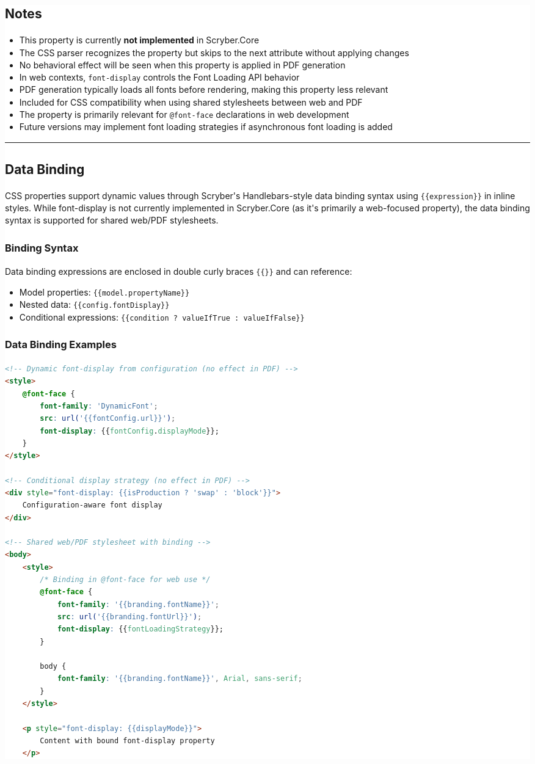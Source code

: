 
## Notes

- This property is currently **not implemented** in Scryber.Core
- The CSS parser recognizes the property but skips to the next attribute without applying changes
- No behavioral effect will be seen when this property is applied in PDF generation
- In web contexts, `font-display` controls the Font Loading API behavior
- PDF generation typically loads all fonts before rendering, making this property less relevant
- Included for CSS compatibility when using shared stylesheets between web and PDF
- The property is primarily relevant for `@font-face` declarations in web development
- Future versions may implement font loading strategies if asynchronous font loading is added

---

## Data Binding

CSS properties support dynamic values through Scryber's Handlebars-style data binding syntax using `{{expression}}` in inline styles. While font-display is not currently implemented in Scryber.Core (as it's primarily a web-focused property), the data binding syntax is supported for shared web/PDF stylesheets.

### Binding Syntax

Data binding expressions are enclosed in double curly braces `{{}}` and can reference:
- Model properties: `{{model.propertyName}}`
- Nested data: `{{config.fontDisplay}}`
- Conditional expressions: `{{condition ? valueIfTrue : valueIfFalse}}`

### Data Binding Examples

```html
<!-- Dynamic font-display from configuration (no effect in PDF) -->
<style>
    @font-face {
        font-family: 'DynamicFont';
        src: url('{{fontConfig.url}}');
        font-display: {{fontConfig.displayMode}};
    }
</style>

<!-- Conditional display strategy (no effect in PDF) -->
<div style="font-display: {{isProduction ? 'swap' : 'block'}}">
    Configuration-aware font display
</div>

<!-- Shared web/PDF stylesheet with binding -->
<body>
    <style>
        /* Binding in @font-face for web use */
        @font-face {
            font-family: '{{branding.fontName}}';
            src: url('{{branding.fontUrl}}');
            font-display: {{fontLoadingStrategy}};
        }

        body {
            font-family: '{{branding.fontName}}', Arial, sans-serif;
        }
    </style>

    <p style="font-display: {{displayMode}}">
        Content with bound font-display property
    </p>

```
